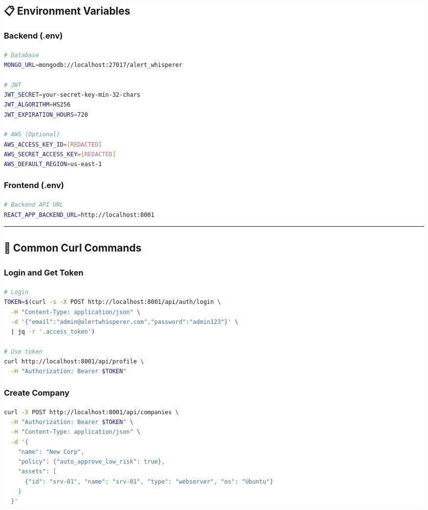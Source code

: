 
## 📋 Environment Variables

### Backend (.env)
```bash
# Database
MONGO_URL=mongodb://localhost:27017/alert_whisperer

# JWT
JWT_SECRET=your-secret-key-min-32-chars
JWT_ALGORITHM=HS256
JWT_EXPIRATION_HOURS=720

# AWS (Optional)
AWS_ACCESS_KEY_ID=[REDACTED]
AWS_SECRET_ACCESS_KEY=[REDACTED]
AWS_DEFAULT_REGION=us-east-1
```

### Frontend (.env)
```bash
# Backend API URL
REACT_APP_BACKEND_URL=http://localhost:8001
```

---

## 🔄 Common Curl Commands

### Login and Get Token
```bash
# Login
TOKEN=$(curl -s -X POST http://localhost:8001/api/auth/login \
  -H "Content-Type: application/json" \
  -d '{"email":"admin@alertwhisperer.com","password":"admin123"}' \
  | jq -r '.access_token')

# Use token
curl http://localhost:8001/api/profile \
  -H "Authorization: Bearer $TOKEN"
```

### Create Company
```bash
curl -X POST http://localhost:8001/api/companies \
  -H "Authorization: Bearer $TOKEN" \
  -H "Content-Type: application/json" \
  -d '{
    "name": "New Corp",
    "policy": {"auto_approve_low_risk": true},
    "assets": [
      {"id": "srv-01", "name": "srv-01", "type": "webserver", "os": "Ubuntu"}
    ]
  }'
```
